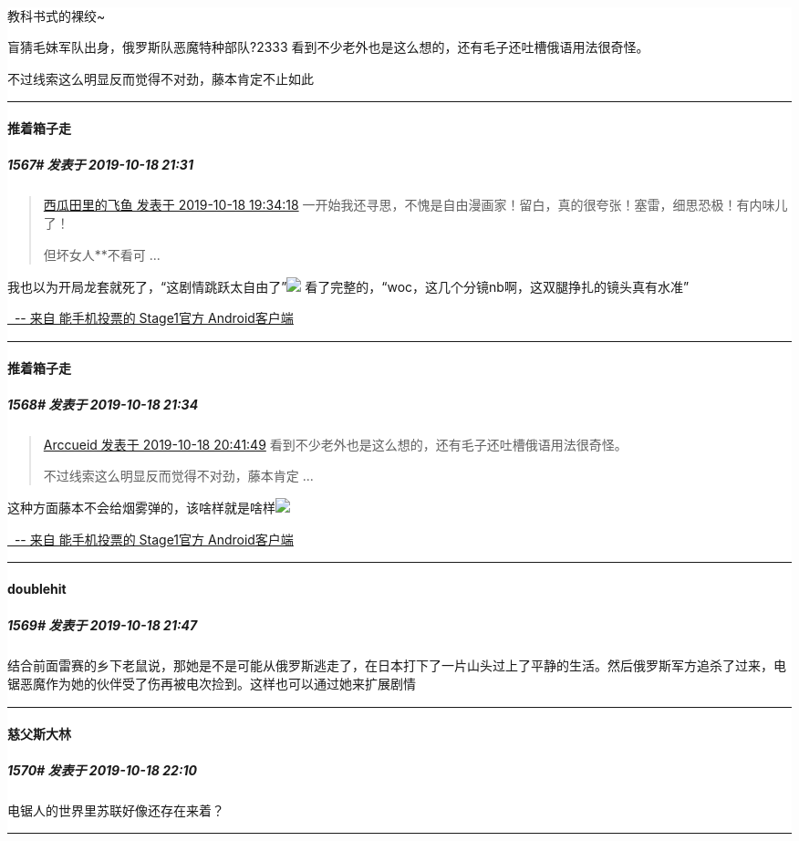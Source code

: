 教科书式的裸绞~

盲猜毛妹军队出身，俄罗斯队恶魔特种部队?2333</blockquote>
看到不少老外也是这么想的，还有毛子还吐槽俄语用法很奇怪。

不过线索这么明显反而觉得不对劲，藤本肯定不止如此


-----

####  推着箱子走  
##### 1567#       发表于 2019-10-18 21:31


<blockquote><a href="httphttps://bbs.saraba1st.com/2b/forum.php?mod=redirect&amp;goto=findpost&amp;pid=45244353&amp;ptid=1794543" target="_blank">西瓜田里的飞鱼 发表于 2019-10-18 19:34:18</a>
一开始我还寻思，不愧是自由漫画家！留白，真的很夸张！塞雷，细思恐极！有内味儿了！

但坏女人**不看可 ...</blockquote>我也以为开局龙套就死了，“这剧情跳跃太自由了”<img src="https://static.saraba1st.com/image/smiley/face2017/067.png" referrerpolicy="no-referrer">
看了完整的，“woc，这几个分镜nb啊，这双腿挣扎的镜头真有水准”

[  -- 来自 能手机投票的 Stage1官方 Android客户端](https://www.coolapk.com/apk/140634)


-----

####  推着箱子走  
##### 1568#       发表于 2019-10-18 21:34


<blockquote><a href="httphttps://bbs.saraba1st.com/2b/forum.php?mod=redirect&amp;goto=findpost&amp;pid=45244982&amp;ptid=1794543" target="_blank">Arccueid 发表于 2019-10-18 20:41:49</a>
看到不少老外也是这么想的，还有毛子还吐槽俄语用法很奇怪。

不过线索这么明显反而觉得不对劲，藤本肯定 ...</blockquote>这种方面藤本不会给烟雾弹的，该啥样就是啥样<img src="https://static.saraba1st.com/image/smiley/face2017/009.gif" referrerpolicy="no-referrer">

[  -- 来自 能手机投票的 Stage1官方 Android客户端](https://www.coolapk.com/apk/140634)


-----

####  doublehit  
##### 1569#       发表于 2019-10-18 21:47


结合前面雷赛的乡下老鼠说，那她是不是可能从俄罗斯逃走了，在日本打下了一片山头过上了平静的生活。然后俄罗斯军方追杀了过来，电锯恶魔作为她的伙伴受了伤再被电次捡到。这样也可以通过她来扩展剧情


-----

####  慈父斯大林  
##### 1570#       发表于 2019-10-18 22:10


电锯人的世界里苏联好像还存在来着？


-----
